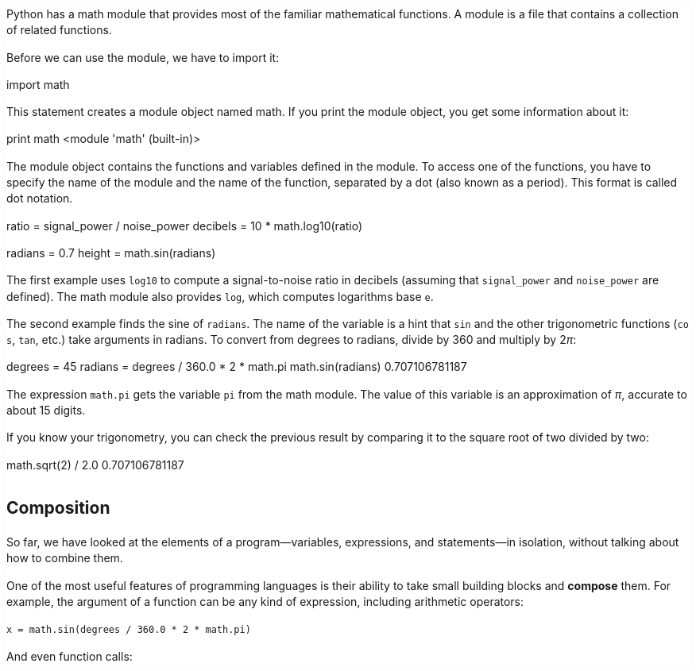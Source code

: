 Python has a math module that provides most of the familiar mathematical functions. A <a name='module'>module</a> is a file that contains a collection of related functions.

Before we can use the module, we have to import it:

import math

This statement creates a <a name='module object'>module object</a> named math. If you print the module object, you get some information about it:

print math
    <module 'math' (built-in)>

The module object contains the functions and variables defined in the module. To access one of the functions, you have to specify the name of the module and the name of the function, separated by a dot (also known as a period). This format is called <a name='dot notation'>dot notation</a>.

ratio = signal_power / noise_power
decibels = 10 * math.log10(ratio)

radians = 0.7
height = math.sin(radians)

The first example uses `log10` to compute a signal-to-noise ratio in decibels (assuming that `signal_power` and `noise_power` are defined). The math module also provides ``log``, which computes logarithms base ``e``.

The second example finds the sine of ``radians``. The name of the variable is a hint that ``sin`` and the other trigonometric functions (``cos``, ``tan``, etc.) take arguments in radians. To convert from degrees to radians, divide by 360 and multiply by $2 \pi$:

degrees = 45
radians = degrees / 360.0 * 2 * math.pi
math.sin(radians)
    0.707106781187

The expression ``math.pi`` gets the variable ``pi`` from the math module. The value of this variable is an approximation of
$\pi$, accurate to about 15 digits.

If you know your trigonometry, you can check the previous result by comparing it to the square root of two divided by two:

math.sqrt(2) / 2.0
    0.707106781187

## Composition

So far, we have looked at the elements of a program—variables, expressions, and statements—in isolation, without talking about how to combine them.

One of the most useful features of programming languages is their ability to take small building blocks and **compose** them. For example, the argument of a function can be any kind of expression, including arithmetic operators:

    x = math.sin(degrees / 360.0 * 2 * math.pi)

And even function calls:

